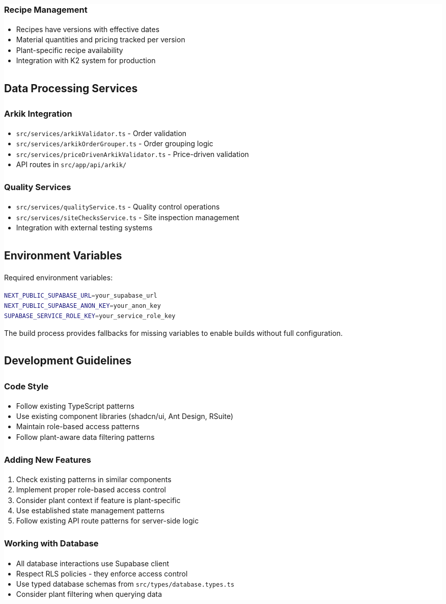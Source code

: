 ### Recipe Management
- Recipes have versions with effective dates
- Material quantities and pricing tracked per version
- Plant-specific recipe availability
- Integration with K2 system for production

## Data Processing Services

### Arkik Integration
- `src/services/arkikValidator.ts` - Order validation
- `src/services/arkikOrderGrouper.ts` - Order grouping logic
- `src/services/priceDrivenArkikValidator.ts` - Price-driven validation
- API routes in `src/app/api/arkik/`

### Quality Services
- `src/services/qualityService.ts` - Quality control operations
- `src/services/siteChecksService.ts` - Site inspection management
- Integration with external testing systems

## Environment Variables

Required environment variables:
```bash
NEXT_PUBLIC_SUPABASE_URL=your_supabase_url
NEXT_PUBLIC_SUPABASE_ANON_KEY=your_anon_key
SUPABASE_SERVICE_ROLE_KEY=your_service_role_key
```

The build process provides fallbacks for missing variables to enable builds without full configuration.

## Development Guidelines

### Code Style
- Follow existing TypeScript patterns
- Use existing component libraries (shadcn/ui, Ant Design, RSuite)
- Maintain role-based access patterns
- Follow plant-aware data filtering patterns

### Adding New Features
1. Check existing patterns in similar components
2. Implement proper role-based access control
3. Consider plant context if feature is plant-specific
4. Use established state management patterns
5. Follow existing API route patterns for server-side logic

### Working with Database
- All database interactions use Supabase client
- Respect RLS policies - they enforce access control
- Use typed database schemas from `src/types/database.types.ts`
- Consider plant filtering when querying data
